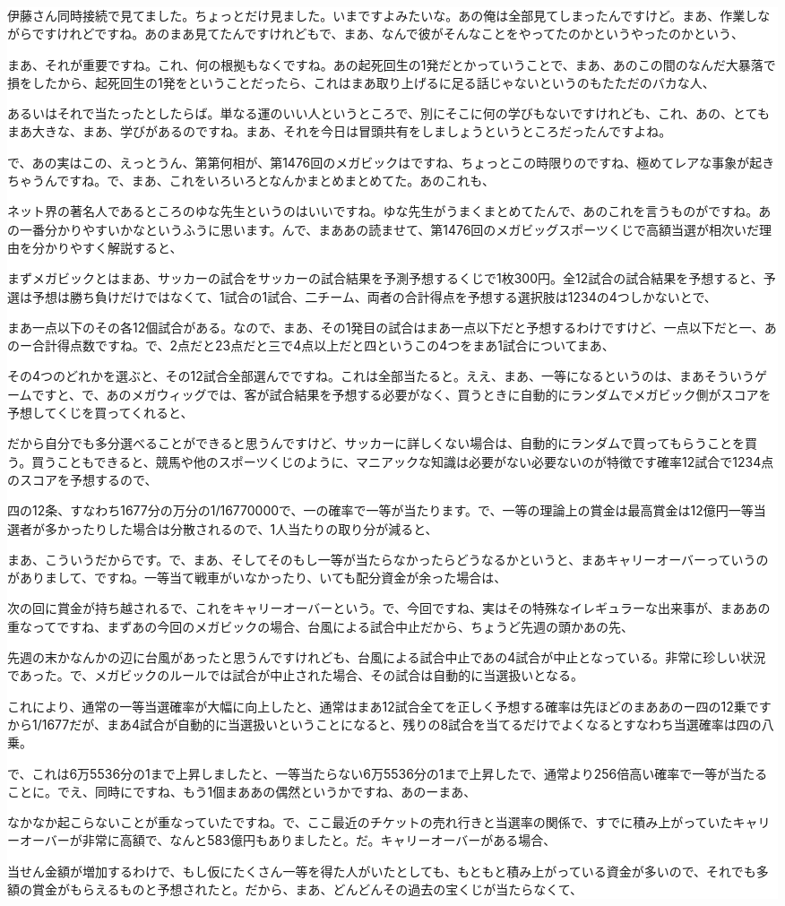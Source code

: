 
伊藤さん同時接続で見てました。ちょっとだけ見ました。いまですよみたいな。あの俺は全部見てしまったんですけど。まあ、作業しながらですけれどですね。あのまあ見てたんですけれどもで、まあ、なんで彼がそんなことをやってたのかというやったのかという、


まあ、それが重要ですね。これ、何の根拠もなくですね。あの起死回生の1発だとかっていうことで、まあ、あのこの間のなんだ大暴落で損をしたから、起死回生の1発をということだったら、これはまあ取り上げるに足る話じゃないというのもたただのバカな人、


あるいはそれで当たったとしたらば。単なる運のいい人というところで、別にそこに何の学びもないですけれども、これ、あの、とてもまあ大きな、まあ、学びがあるのですね。まあ、それを今日は冒頭共有をしましょうというところだったんですよね。


で、あの実はこの、えっとうん、第第何相が、第1476回のメガビックはですね、ちょっとこの時限りのですね、極めてレアな事象が起きちゃうんですね。で、まあ、これをいろいろとなんかまとめまとめてた。あのこれも、


ネット界の著名人であるところのゆな先生というのはいいですね。ゆな先生がうまくまとめてたんで、あのこれを言うものがですね。あの一番分かりやすいかなというふうに思います。んで、まああの読ませて、第1476回のメガビッグスポーツくじで高額当選が相次いだ理由を分かりやすく解説すると、


まずメガビックとはまあ、サッカーの試合をサッカーの試合結果を予測予想するくじで1枚300円。全12試合の試合結果を予想すると、予選は予想は勝ち負けだけではなくて、1試合の1試合、二チーム、両者の合計得点を予想する選択肢は1234の4つしかないとで、


まあ一点以下のその各12個試合がある。なので、まあ、その1発目の試合はまあ一点以下だと予想するわけですけど、一点以下だと一、あのー合計得点数ですね。で、2点だと23点だと三で4点以上だと四というこの4つをまあ1試合についてまあ、


その4つのどれかを選ぶと、その12試合全部選んでですね。これは全部当たると。ええ、まあ、一等になるというのは、まあそういうゲームですと、で、あのメガウィッグでは、客が試合結果を予想する必要がなく、買うときに自動的にランダムでメガビック側がスコアを予想してくじを買ってくれると、


だから自分でも多分選べることができると思うんですけど、サッカーに詳しくない場合は、自動的にランダムで買ってもらうことを買う。買うこともできると、競馬や他のスポーツくじのように、マニアックな知識は必要がない必要ないのが特徴です確率12試合で1234点のスコアを予想するので、


四の12条、すなわち1677分の万分の1/16770000で、一の確率で一等が当たります。で、一等の理論上の賞金は最高賞金は12億円一等当選者が多かったりした場合は分散されるので、1人当たりの取り分が減ると、


まあ、こういうだからです。で、まあ、そしてそのもし一等が当たらなかったらどうなるかというと、まあキャリーオーバーっていうのがありまして、ですね。一等当て戦車がいなかったり、いても配分資金が余った場合は、


次の回に賞金が持ち越されるで、これをキャリーオーバーという。で、今回ですね、実はその特殊なイレギュラーな出来事が、まああの重なってですね、まずあの今回のメガビックの場合、台風による試合中止だから、ちょうど先週の頭かあの先、


先週の末かなんかの辺に台風があったと思うんですけれども、台風による試合中止であの4試合が中止となっている。非常に珍しい状況であった。で、メガビックのルールでは試合が中止された場合、その試合は自動的に当選扱いとなる。


これにより、通常の一等当選確率が大幅に向上したと、通常はまあ12試合全てを正しく予想する確率は先ほどのまああのー四の12乗ですから1/1677だが、まあ4試合が自動的に当選扱いということになると、残りの8試合を当てるだけでよくなるとすなわち当選確率は四の八乗。


で、これは6万5536分の1まで上昇しましたと、一等当たらない6万5536分の1まで上昇したで、通常より256倍高い確率で一等が当たることに。でえ、同時にですね、もう1個まああの偶然というかですね、あのーまあ、


なかなか起こらないことが重なっていたですね。で、ここ最近のチケットの売れ行きと当選率の関係で、すでに積み上がっていたキャリーオーバーが非常に高額で、なんと583億円もありましたと。だ。キャリーオーバーがある場合、


当せん金額が増加するわけで、もし仮にたくさん一等を得た人がいたとしても、もともと積み上がっている資金が多いので、それでも多額の賞金がもらえるものと予想されたと。だから、まあ、どんどんその過去の宝くじが当たらなくて、
